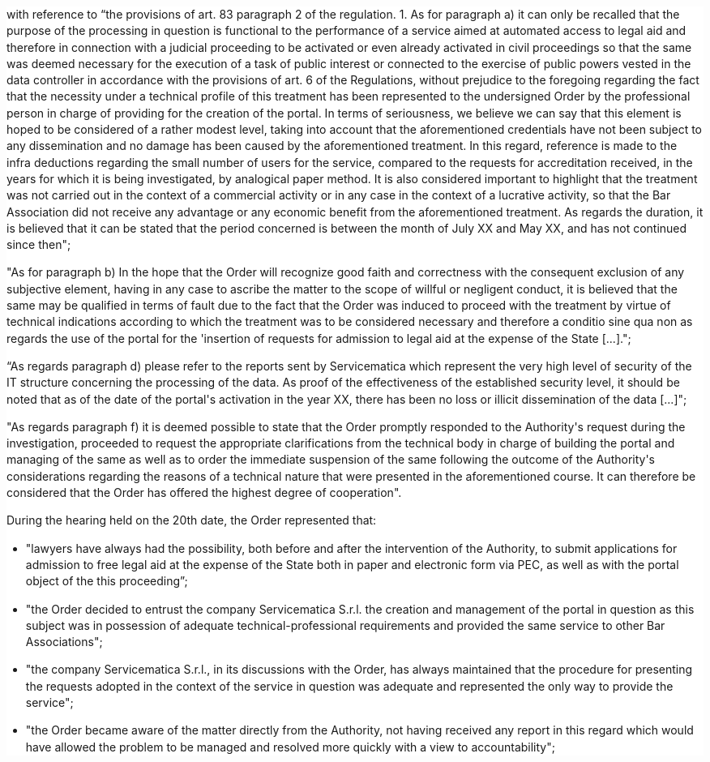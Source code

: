 with reference to “the provisions of art. 83 paragraph 2 of the regulation. 1. As for paragraph a) it can only be recalled that the purpose of the processing in question is functional to the performance of a service aimed at automated access to legal aid and therefore in connection with a judicial proceeding to be activated or even already activated in civil proceedings so that the same was deemed necessary for the execution of a task of public interest or connected to the exercise of public powers vested in the data controller in accordance with the provisions of art. 6 of the Regulations, without prejudice to the foregoing regarding the fact that the necessity under a technical profile of this treatment has been represented to the undersigned Order by the professional person in charge of providing for the creation of the portal. In terms of seriousness, we believe we can say that this element is hoped to be considered of a rather modest level, taking into account that the aforementioned credentials have not been subject to any dissemination and no damage has been caused by the aforementioned treatment. In this regard, reference is made to the infra deductions regarding the small number of users for the service, compared to the requests for accreditation received, in the years for which it is being investigated, by analogical paper method. It is also considered important to highlight that the treatment was not carried out in the context of a commercial activity or in any case in the context of a lucrative activity, so that the Bar Association did not receive any advantage or any economic benefit from the aforementioned treatment. As regards the duration, it is believed that it can be stated that the period concerned is between the month of July XX and May XX, and has not continued since then";

"As for paragraph b) In the hope that the Order will recognize good faith and correctness with the consequent exclusion of any subjective element, having in any case to ascribe the matter to the scope of willful or negligent conduct, it is believed that the same may be qualified in terms of fault due to the fact that the Order was induced to proceed with the treatment by virtue of technical indications according to which the treatment was to be considered necessary and therefore a conditio sine qua non as regards the use of the portal for the 'insertion of requests for admission to legal aid at the expense of the State \[...\].";

“As regards paragraph d) please refer to the reports sent by Servicematica which represent the very high level of security of the IT structure concerning the processing of the data. As proof of the effectiveness of the established security level, it should be noted that as of the date of the portal's activation in the year XX, there has been no loss or illicit dissemination of the data \[...\]";

"As regards paragraph f) it is deemed possible to state that the Order promptly responded to the Authority's request during the investigation, proceeded to request the appropriate clarifications from the technical body in charge of building the portal and managing of the same as well as to order the immediate suspension of the same following the outcome of the Authority's considerations regarding the reasons of a technical nature that were presented in the aforementioned course. It can therefore be considered that the Order has offered the highest degree of cooperation".

During the hearing held on the 20th date, the Order represented that:

- "lawyers have always had the possibility, both before and after the intervention of the Authority, to submit applications for admission to free legal aid at the expense of the State both in paper and electronic form via PEC, as well as with the portal object of the this proceeding”;

- "the Order decided to entrust the company Servicematica S.r.l. the creation and management of the portal in question as this subject was in possession of adequate technical-professional requirements and provided the same service to other Bar Associations";

- "the company Servicematica S.r.l., in its discussions with the Order, has always maintained that the procedure for presenting the requests adopted in the context of the service in question was adequate and represented the only way to provide the service";

- "the Order became aware of the matter directly from the Authority, not having received any report in this regard which would have allowed the problem to be managed and resolved more quickly with a view to accountability";
